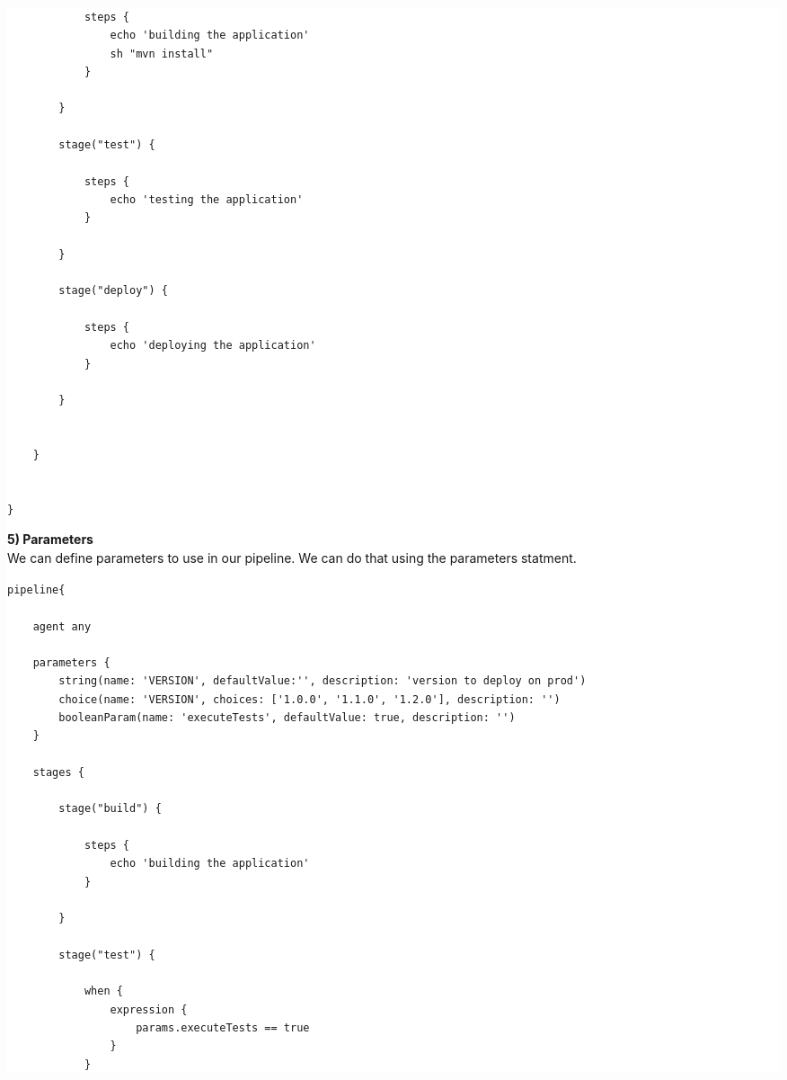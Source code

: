 				steps {
					echo 'building the application'
					sh "mvn install"
				}
			
			}
			
			stage("test") {
				
				steps {
					echo 'testing the application'
				}
			
			}
		
			stage("deploy") {
			
				steps {
					echo 'deploying the application'
				}
			
			}		
		
		
		}
		
		
	}
	
	
**5) Parameters** <br />
We can define parameters to use in our pipeline. We can do that using the parameters statment.


	pipeline{
		
		agent any
		
		parameters {
			string(name: 'VERSION', defaultValue:'', description: 'version to deploy on prod')
			choice(name: 'VERSION', choices: ['1.0.0', '1.1.0', '1.2.0'], description: '')
			booleanParam(name: 'executeTests', defaultValue: true, description: '')
		}
		
		stages {
		
			stage("build") {
			
				steps {
					echo 'building the application'
				}
			
			}
			
			stage("test") {
				
				when {
					expression {
						params.executeTests == true					
					}	
				}
				